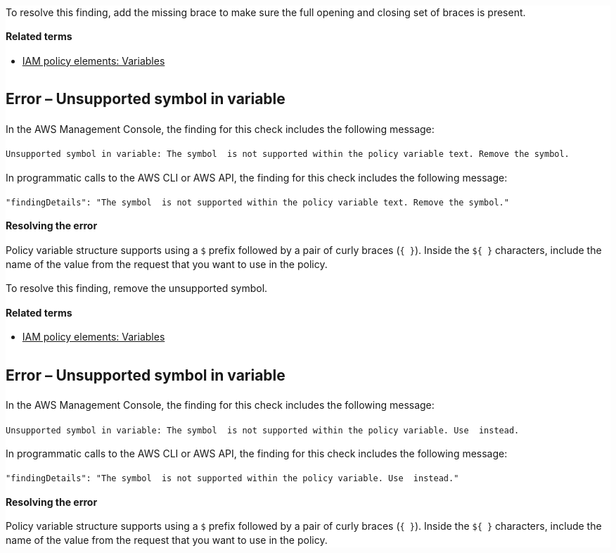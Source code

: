 To resolve this finding, add the missing brace to make sure the full opening and closing set of braces is present\.

**Related terms**
+ [IAM policy elements: Variables](reference_policies_variables.md)

## Error – Unsupported symbol in variable<a name="access-analyzer-reference-policy-checks-error-unsupported-symbol-in-variable"></a>

In the AWS Management Console, the finding for this check includes the following message:

```
Unsupported symbol in variable: The symbol  is not supported within the policy variable text. Remove the symbol.
```

In programmatic calls to the AWS CLI or AWS API, the finding for this check includes the following message:

```
"findingDetails": "The symbol  is not supported within the policy variable text. Remove the symbol."
```

**Resolving the error**

Policy variable structure supports using a `$` prefix followed by a pair of curly braces \(`{ }`\)\. Inside the `${ }` characters, include the name of the value from the request that you want to use in the policy\.

To resolve this finding, remove the unsupported symbol\.

**Related terms**
+ [IAM policy elements: Variables](reference_policies_variables.md)

## Error – Unsupported symbol in variable<a name="access-analyzer-reference-policy-checks-error-unsupported-symbol-in-variable"></a>

In the AWS Management Console, the finding for this check includes the following message:

```
Unsupported symbol in variable: The symbol  is not supported within the policy variable. Use  instead.
```

In programmatic calls to the AWS CLI or AWS API, the finding for this check includes the following message:

```
"findingDetails": "The symbol  is not supported within the policy variable. Use  instead."
```

**Resolving the error**

Policy variable structure supports using a `$` prefix followed by a pair of curly braces \(`{ }`\)\. Inside the `${ }` characters, include the name of the value from the request that you want to use in the policy\.
